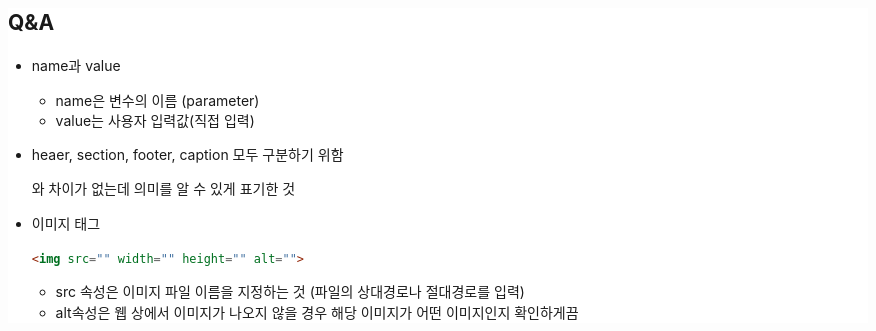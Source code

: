


## Q&A

- name과 value
  - name은 변수의 이름 (parameter)
  - value는 사용자 입력값(직접 입력)
  
- heaer, section, footer, caption 모두 구분하기 위함 <div>와 차이가 없는데 의미를 알 수 있게 표기한 것

- 이미지 태그

  ```html
  <img src="" width="" height="" alt="">
  ```

  - src 속성은 이미지 파일 이름을 지정하는 것 (파일의 상대경로나 절대경로를 입력)
  - alt속성은 웹 상에서 이미지가 나오지 않을 경우 해당 이미지가 어떤 이미지인지 확인하게끔